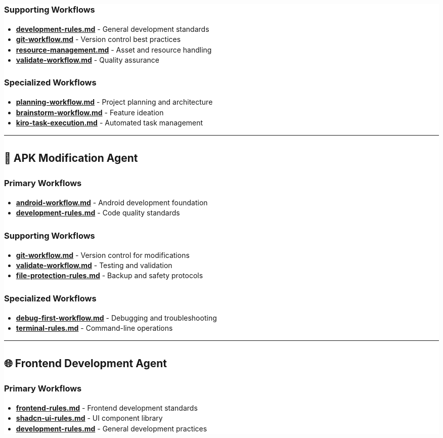 ### Supporting Workflows

- **[development-rules.md](../rules/development/development-rules.md)** - General development standards
- **[git-workflow.md](../rules/development/git-workflow.md)** - Version control best practices
- **[resource-management.md](../rules/patterns/data-management-patterns.md)** - Asset and resource handling
- **[validate-workflow.md](../rules/patterns/validation-rules.md)** - Quality assurance

### Specialized Workflows

- **[planning-workflow.md](../workflows/planning/planning-workflow.md)** - Project planning and architecture
- **[brainstorm-workflow.md](../workflows/planning/brainstorm-workflow.md)** - Feature ideation
- **[kiro-task-execution.md](../workflows/development/kiro-task-execution-workflow.md)** - Automated task management

---

## 🔧 APK Modification Agent

### Primary Workflows

- **[android-workflow.md](../rules/platforms/android-workflow.md)** - Android development foundation
- **[development-rules.md](../rules/development/development-rules.md)** - Code quality standards

### Supporting Workflows

- **[git-workflow.md](../rules/development/git-workflow.md)** - Version control for modifications
- **[validate-workflow.md](../rules/patterns/validation-rules.md)** - Testing and validation
- **[file-protection-rules.md](../rules/development/security-standards.md)** - Backup and safety protocols

### Specialized Workflows

- **[debug-first-workflow.md](../rules/patterns/error-handling-patterns.md)** - Debugging and troubleshooting
- **[terminal-rules.md](../rules/development/development-rules.md)** - Command-line operations

---

## 🌐 Frontend Development Agent

### Primary Workflows

- **[frontend-rules.md](../rules/platforms/frontend-rules.md)** - Frontend development standards
- **[shadcn-ui-rules.md](../rules/patterns/web-development-patterns.md)** - UI component library
- **[development-rules.md](../rules/development/development-rules.md)** - General development practices
